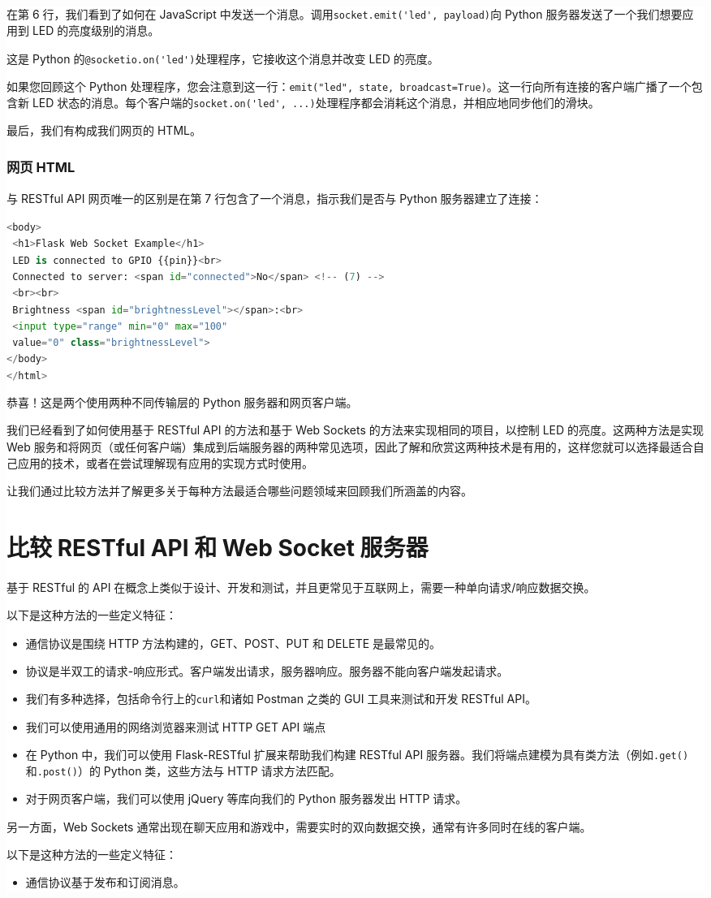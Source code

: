 在第 6 行，我们看到了如何在 JavaScript 中发送一个消息。调用`socket.emit('led', payload)`向 Python 服务器发送了一个我们想要应用到 LED 的亮度级别的消息。

这是 Python 的`@socketio.on('led')`处理程序，它接收这个消息并改变 LED 的亮度。

如果您回顾这个 Python 处理程序，您会注意到这一行：`emit("led", state, broadcast=True)`。这一行向所有连接的客户端广播了一个包含新 LED 状态的消息。每个客户端的`socket.on('led', ...)`处理程序都会消耗这个消息，并相应地同步他们的滑块。

最后，我们有构成我们网页的 HTML。

### **网页 HTML**

与 RESTful API 网页唯一的区别是在第 7 行包含了一个消息，指示我们是否与 Python 服务器建立了连接：

```py
<body>
 <h1>Flask Web Socket Example</h1>
 LED is connected to GPIO {{pin}}<br>
 Connected to server: <span id="connected">No</span> <!-- (7) -->
 <br><br>
 Brightness <span id="brightnessLevel"></span>:<br>
 <input type="range" min="0" max="100" 
 value="0" class="brightnessLevel">
</body>
</html>
```

恭喜！这是两个使用两种不同传输层的 Python 服务器和网页客户端。

我们已经看到了如何使用基于 RESTful API 的方法和基于 Web Sockets 的方法来实现相同的项目，以控制 LED 的亮度。这两种方法是实现 Web 服务和将网页（或任何客户端）集成到后端服务器的两种常见选项，因此了解和欣赏这两种技术是有用的，这样您就可以选择最适合自己应用的技术，或者在尝试理解现有应用的实现方式时使用。

让我们通过比较方法并了解更多关于每种方法最适合哪些问题领域来回顾我们所涵盖的内容。

# 比较 RESTful API 和 Web Socket 服务器

基于 RESTful 的 API 在概念上类似于设计、开发和测试，并且更常见于互联网上，需要一种单向请求/响应数据交换。

以下是这种方法的一些定义特征：

+   通信协议是围绕 HTTP 方法构建的，GET、POST、PUT 和 DELETE 是最常见的。

+   协议是半双工的请求-响应形式。客户端发出请求，服务器响应。服务器不能向客户端发起请求。

+   我们有多种选择，包括命令行上的`curl`和诸如 Postman 之类的 GUI 工具来测试和开发 RESTful API。

+   我们可以使用通用的网络浏览器来测试 HTTP GET API 端点

+   在 Python 中，我们可以使用 Flask-RESTful 扩展来帮助我们构建 RESTful API 服务器。我们将端点建模为具有类方法（例如`.get()`和`.post()`）的 Python 类，这些方法与 HTTP 请求方法匹配。

+   对于网页客户端，我们可以使用 jQuery 等库向我们的 Python 服务器发出 HTTP 请求。

另一方面，Web Sockets 通常出现在聊天应用和游戏中，需要实时的双向数据交换，通常有许多同时在线的客户端。

以下是这种方法的一些定义特征：

+   通信协议基于发布和订阅消息。
